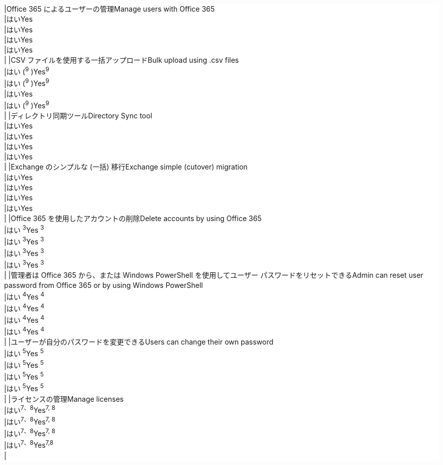 |<span data-ttu-id="8d3d6-410">Office 365 によるユーザーの管理</span><span class="sxs-lookup"><span data-stu-id="8d3d6-410">Manage users with Office 365</span></span>  <br/> |<span data-ttu-id="8d3d6-411">はい</span><span class="sxs-lookup"><span data-stu-id="8d3d6-411">Yes</span></span>  <br/> |<span data-ttu-id="8d3d6-412">はい</span><span class="sxs-lookup"><span data-stu-id="8d3d6-412">Yes</span></span>  <br/> |<span data-ttu-id="8d3d6-413">はい</span><span class="sxs-lookup"><span data-stu-id="8d3d6-413">Yes</span></span>  <br/> |<span data-ttu-id="8d3d6-414">はい</span><span class="sxs-lookup"><span data-stu-id="8d3d6-414">Yes</span></span>  <br/> |
|<span data-ttu-id="8d3d6-415">CSV ファイルを使用する一括アップロード</span><span class="sxs-lookup"><span data-stu-id="8d3d6-415">Bulk upload using .csv files</span></span>  <br/> |<span data-ttu-id="8d3d6-416">はい (<sup>9</sup> )</span><span class="sxs-lookup"><span data-stu-id="8d3d6-416">Yes<sup>9</sup></span></span> <br/> |<span data-ttu-id="8d3d6-417">はい (<sup>9</sup> )</span><span class="sxs-lookup"><span data-stu-id="8d3d6-417">Yes<sup>9</sup></span></span> <br/> |<span data-ttu-id="8d3d6-418">はい</span><span class="sxs-lookup"><span data-stu-id="8d3d6-418">Yes</span></span>  <br/> |<span data-ttu-id="8d3d6-419">はい (<sup>9</sup> )</span><span class="sxs-lookup"><span data-stu-id="8d3d6-419">Yes<sup>9</sup></span></span> <br/> |
|<span data-ttu-id="8d3d6-420">ディレクトリ同期ツール</span><span class="sxs-lookup"><span data-stu-id="8d3d6-420">Directory Sync tool</span></span>  <br/> |<span data-ttu-id="8d3d6-421">はい</span><span class="sxs-lookup"><span data-stu-id="8d3d6-421">Yes</span></span>  <br/> |<span data-ttu-id="8d3d6-422">はい</span><span class="sxs-lookup"><span data-stu-id="8d3d6-422">Yes</span></span>  <br/> |<span data-ttu-id="8d3d6-423">はい</span><span class="sxs-lookup"><span data-stu-id="8d3d6-423">Yes</span></span>  <br/> |<span data-ttu-id="8d3d6-424">はい</span><span class="sxs-lookup"><span data-stu-id="8d3d6-424">Yes</span></span>  <br/> |
|<span data-ttu-id="8d3d6-425">Exchange のシンプルな (一括) 移行</span><span class="sxs-lookup"><span data-stu-id="8d3d6-425">Exchange simple (cutover) migration</span></span>  <br/> |<span data-ttu-id="8d3d6-426">はい</span><span class="sxs-lookup"><span data-stu-id="8d3d6-426">Yes</span></span>  <br/> |<span data-ttu-id="8d3d6-427">はい</span><span class="sxs-lookup"><span data-stu-id="8d3d6-427">Yes</span></span>  <br/> |<span data-ttu-id="8d3d6-428">はい</span><span class="sxs-lookup"><span data-stu-id="8d3d6-428">Yes</span></span>  <br/> |<span data-ttu-id="8d3d6-429">はい</span><span class="sxs-lookup"><span data-stu-id="8d3d6-429">Yes</span></span>  <br/> |
|<span data-ttu-id="8d3d6-430">Office 365 を使用したアカウントの削除</span><span class="sxs-lookup"><span data-stu-id="8d3d6-430">Delete accounts by using Office 365</span></span>  <br/> |<span data-ttu-id="8d3d6-431">はい <sup>3</sup></span><span class="sxs-lookup"><span data-stu-id="8d3d6-431">Yes <sup>3</sup></span></span> <br/> |<span data-ttu-id="8d3d6-432">はい <sup>3</sup></span><span class="sxs-lookup"><span data-stu-id="8d3d6-432">Yes <sup>3</sup></span></span> <br/> |<span data-ttu-id="8d3d6-433">はい <sup>3</sup></span><span class="sxs-lookup"><span data-stu-id="8d3d6-433">Yes <sup>3</sup></span></span> <br/> |<span data-ttu-id="8d3d6-434">はい <sup>3</sup></span><span class="sxs-lookup"><span data-stu-id="8d3d6-434">Yes <sup>3</sup></span></span> <br/> |
|<span data-ttu-id="8d3d6-435">管理者は Office 365 から、または Windows PowerShell を使用してユーザー パスワードをリセットできる</span><span class="sxs-lookup"><span data-stu-id="8d3d6-435">Admin can reset user password from Office 365 or by using Windows PowerShell</span></span>  <br/> |<span data-ttu-id="8d3d6-436">はい <sup>4</sup></span><span class="sxs-lookup"><span data-stu-id="8d3d6-436">Yes <sup>4</sup></span></span> <br/> |<span data-ttu-id="8d3d6-437">はい <sup>4</sup></span><span class="sxs-lookup"><span data-stu-id="8d3d6-437">Yes <sup>4</sup></span></span> <br/> |<span data-ttu-id="8d3d6-438">はい <sup>4</sup></span><span class="sxs-lookup"><span data-stu-id="8d3d6-438">Yes <sup>4</sup></span></span> <br/> |<span data-ttu-id="8d3d6-439">はい <sup>4</sup></span><span class="sxs-lookup"><span data-stu-id="8d3d6-439">Yes <sup>4</sup></span></span> <br/> |
|<span data-ttu-id="8d3d6-440">ユーザーが自分のパスワードを変更できる</span><span class="sxs-lookup"><span data-stu-id="8d3d6-440">Users can change their own password</span></span>  <br/> |<span data-ttu-id="8d3d6-441">はい <sup>5</sup></span><span class="sxs-lookup"><span data-stu-id="8d3d6-441">Yes <sup>5</sup></span></span> <br/> |<span data-ttu-id="8d3d6-442">はい <sup>5</sup></span><span class="sxs-lookup"><span data-stu-id="8d3d6-442">Yes <sup>5</sup></span></span> <br/> |<span data-ttu-id="8d3d6-443">はい <sup>5</sup></span><span class="sxs-lookup"><span data-stu-id="8d3d6-443">Yes <sup>5</sup></span></span> <br/> |<span data-ttu-id="8d3d6-444">はい <sup>5</sup></span><span class="sxs-lookup"><span data-stu-id="8d3d6-444">Yes <sup>5</sup></span></span> <br/> |
|<span data-ttu-id="8d3d6-445">ライセンスの管理</span><span class="sxs-lookup"><span data-stu-id="8d3d6-445">Manage licenses</span></span>  <br/> |<span data-ttu-id="8d3d6-446">はい<sup>7、8</sup></span><span class="sxs-lookup"><span data-stu-id="8d3d6-446">Yes<sup>7, 8</sup></span></span> <br/> |<span data-ttu-id="8d3d6-447">はい<sup>7、8</sup></span><span class="sxs-lookup"><span data-stu-id="8d3d6-447">Yes<sup>7, 8</sup></span></span> <br/> |<span data-ttu-id="8d3d6-448">はい<sup>7、8</sup></span><span class="sxs-lookup"><span data-stu-id="8d3d6-448">Yes<sup>7, 8</sup></span></span> <br/> |<span data-ttu-id="8d3d6-449">はい<sup>7、8</sup></span><span class="sxs-lookup"><span data-stu-id="8d3d6-449">Yes<sup>7,8</sup></span></span> <br/> |